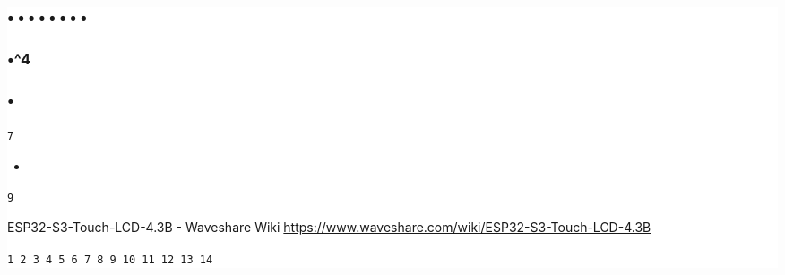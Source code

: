### • • • • • • • •

### •^4

### •

```
7
```
-

```
9
```

ESP32-S3-Touch-LCD-4.3B - Waveshare Wiki
https://www.waveshare.com/wiki/ESP32-S3-Touch-LCD-4.3B

```
1 2 3 4 5 6 7 8 9 10 11 12 13 14
```

